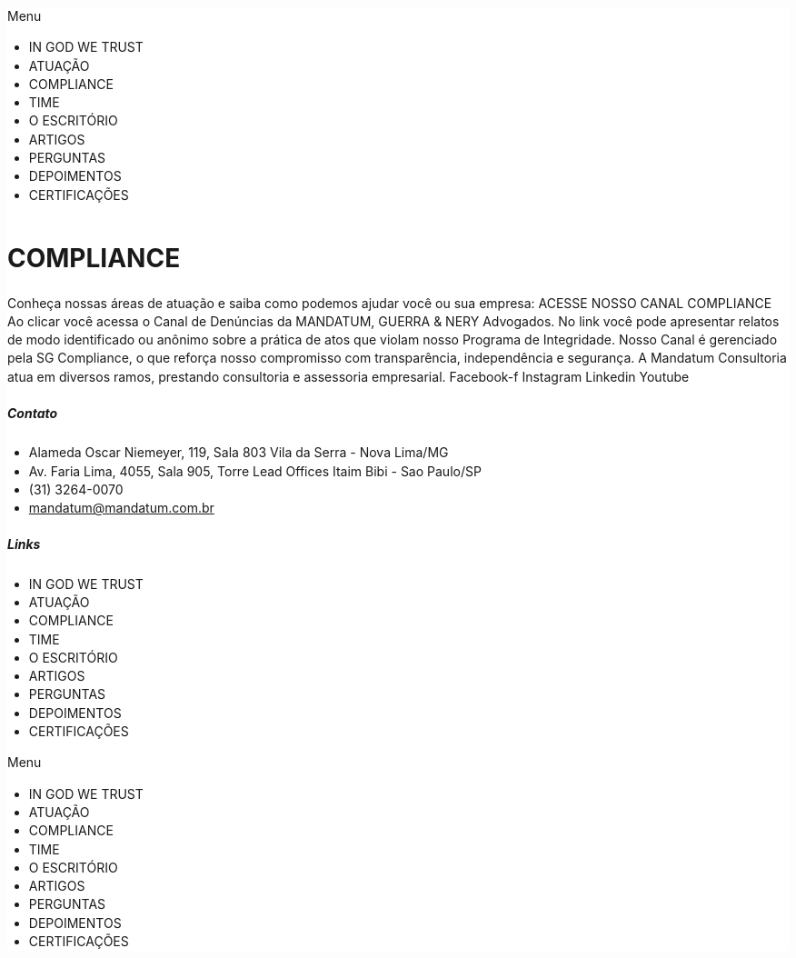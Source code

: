 
Menu
  * IN GOD WE TRUST
  * ATUAÇÃO
  * COMPLIANCE
  * TIME
  * O ESCRITÓRIO
  * ARTIGOS
  * PERGUNTAS
  * DEPOIMENTOS
  * CERTIFICAÇÕES


# COMPLIANCE
Conheça nossas áreas de atuação e saiba como podemos ajudar você ou sua empresa:
ACESSE NOSSO CANAL COMPLIANCE
Ao clicar você acessa o Canal de Denúncias da MANDATUM, GUERRA & NERY Advogados.
No link você pode apresentar relatos de modo identificado ou anônimo sobre a prática de atos que violam nosso Programa de Integridade.
Nosso Canal é gerenciado pela SG Compliance, o que reforça nosso compromisso com transparência, independência e segurança.
A Mandatum Consultoria atua em diversos ramos, prestando consultoria e assessoria empresarial.
Facebook-f Instagram Linkedin Youtube
##### Contato
  * Alameda Oscar Niemeyer, 119, Sala 803 Vila da Serra - Nova Lima/MG
  * Av. Faria Lima, 4055, Sala 905, Torre Lead Offices Itaim Bibi - Sao Paulo/SP
  * (31) 3264-0070
  * mandatum@mandatum.com.br


##### Links
  * IN GOD WE TRUST
  * ATUAÇÃO
  * COMPLIANCE
  * TIME
  * O ESCRITÓRIO
  * ARTIGOS
  * PERGUNTAS
  * DEPOIMENTOS
  * CERTIFICAÇÕES


Menu
  * IN GOD WE TRUST
  * ATUAÇÃO
  * COMPLIANCE
  * TIME
  * O ESCRITÓRIO
  * ARTIGOS
  * PERGUNTAS
  * DEPOIMENTOS
  * CERTIFICAÇÕES
